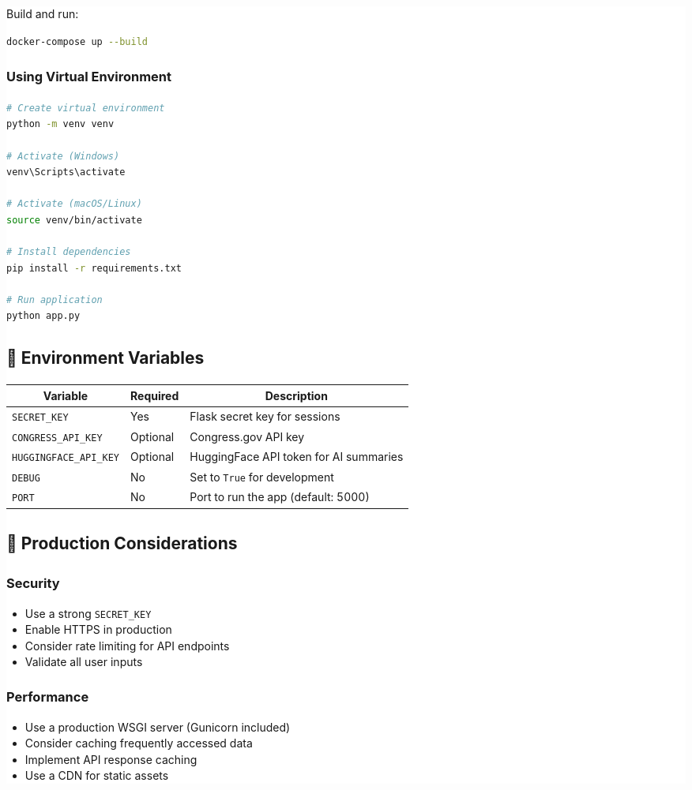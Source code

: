 Build and run:
```bash
docker-compose up --build
```

### Using Virtual Environment

```bash
# Create virtual environment
python -m venv venv

# Activate (Windows)
venv\Scripts\activate

# Activate (macOS/Linux)
source venv/bin/activate

# Install dependencies
pip install -r requirements.txt

# Run application
python app.py
```

## 🔐 Environment Variables

| Variable | Required | Description |
|----------|----------|-------------|
| `SECRET_KEY` | Yes | Flask secret key for sessions |
| `CONGRESS_API_KEY` | Optional | Congress.gov API key |
| `HUGGINGFACE_API_KEY` | Optional | HuggingFace API token for AI summaries |
| `DEBUG` | No | Set to `True` for development |
| `PORT` | No | Port to run the app (default: 5000) |

## 🚀 Production Considerations

### Security
- Use a strong `SECRET_KEY`
- Enable HTTPS in production
- Consider rate limiting for API endpoints
- Validate all user inputs

### Performance
- Use a production WSGI server (Gunicorn included)
- Consider caching frequently accessed data
- Implement API response caching
- Use a CDN for static assets
